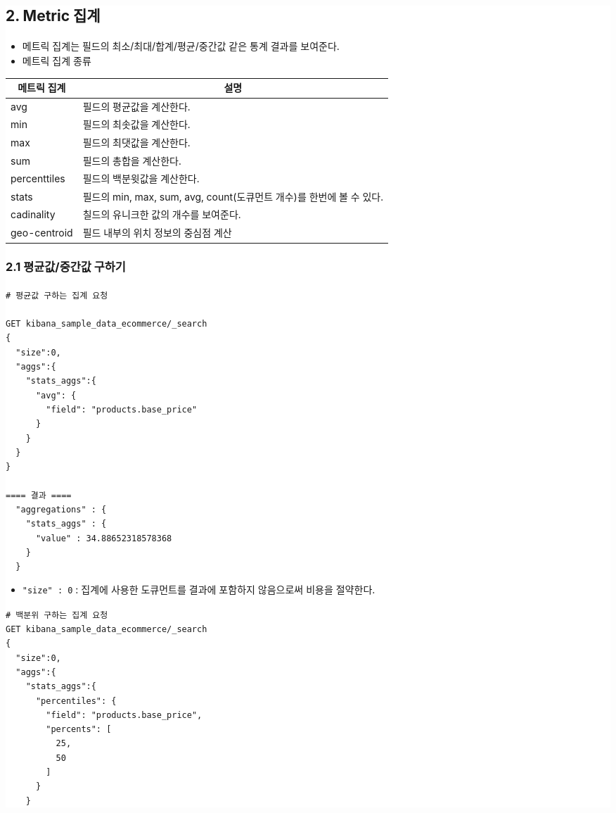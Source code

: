 ## 2. Metric 집계

- 메트릭 집계는 필드의 최소/최대/합계/평균/중간값 같은 통계 결과를 보여준다.  
- 메트릭 집계 종류

|메트릭 집계|설명|
|-|-|
|avg|필드의 평균값을 계산한다.|
|min|필드의 최솟값을 계산한다.|
|max|필드의 최댓값을 계산한다.|
|sum|필드의 총합을 계산한다.|
|percenttiles|필드의 백분윗값을 계산한다.|
|stats|필드의 min, max, sum, avg, count(도큐먼트 개수)를 한번에 볼 수 있다.|
|cadinality|칠드의 유니크한 값의 개수를 보여준다.|
|geo-centroid|필드 내부의 위치 정보의 중심점 계산|

### 2.1 평균값/중간값 구하기 

```
# 평균값 구하는 집계 요청

GET kibana_sample_data_ecommerce/_search
{
  "size":0,
  "aggs":{
    "stats_aggs":{
      "avg": {
        "field": "products.base_price"
      }
    }
  }
}

==== 결과 ====
  "aggregations" : {
    "stats_aggs" : {
      "value" : 34.88652318578368
    }
  }
```

  - `"size" : 0` : 집계에 사용한 도큐먼트를 결과에 포함하지 않음으로써 비용을 절약한다.

```
# 백분위 구하는 집계 요청
GET kibana_sample_data_ecommerce/_search
{
  "size":0,
  "aggs":{
    "stats_aggs":{
      "percentiles": {
        "field": "products.base_price",
        "percents": [
          25,
          50
        ]
      }
    }
```